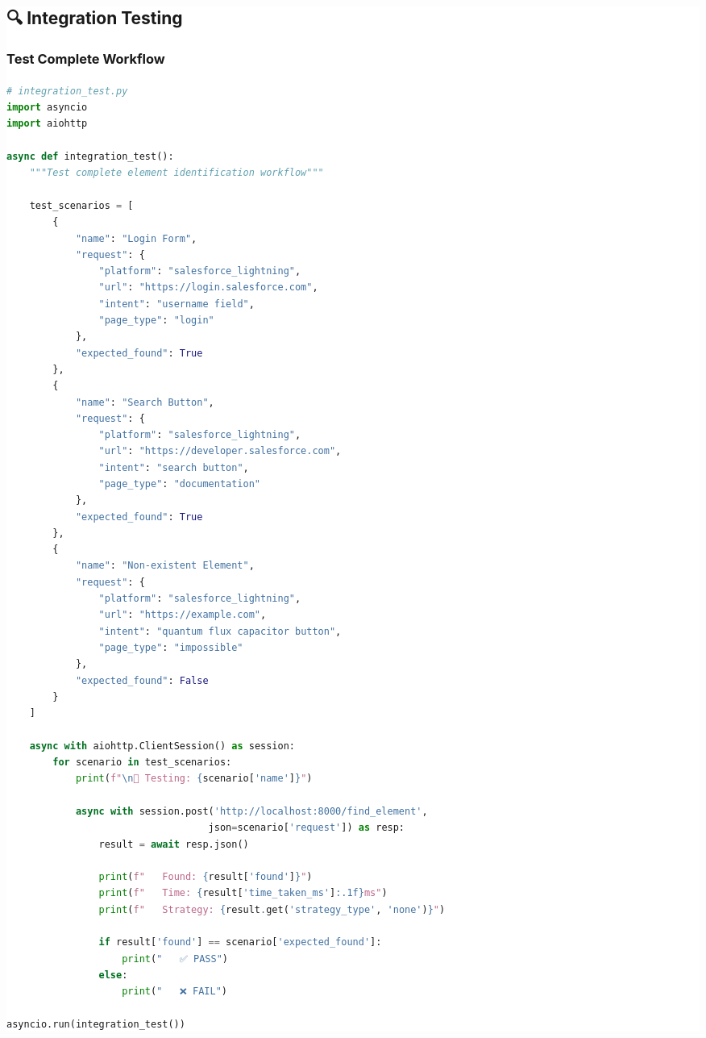 ## 🔍 Integration Testing

### Test Complete Workflow

```python
# integration_test.py
import asyncio
import aiohttp

async def integration_test():
    """Test complete element identification workflow"""
    
    test_scenarios = [
        {
            "name": "Login Form",
            "request": {
                "platform": "salesforce_lightning",
                "url": "https://login.salesforce.com",
                "intent": "username field",
                "page_type": "login"
            },
            "expected_found": True
        },
        {
            "name": "Search Button", 
            "request": {
                "platform": "salesforce_lightning",
                "url": "https://developer.salesforce.com",
                "intent": "search button",
                "page_type": "documentation"
            },
            "expected_found": True
        },
        {
            "name": "Non-existent Element",
            "request": {
                "platform": "salesforce_lightning", 
                "url": "https://example.com",
                "intent": "quantum flux capacitor button",
                "page_type": "impossible"
            },
            "expected_found": False
        }
    ]
    
    async with aiohttp.ClientSession() as session:
        for scenario in test_scenarios:
            print(f"\n🧪 Testing: {scenario['name']}")
            
            async with session.post('http://localhost:8000/find_element', 
                                   json=scenario['request']) as resp:
                result = await resp.json()
                
                print(f"   Found: {result['found']}")
                print(f"   Time: {result['time_taken_ms']:.1f}ms")
                print(f"   Strategy: {result.get('strategy_type', 'none')}")
                
                if result['found'] == scenario['expected_found']:
                    print("   ✅ PASS")
                else:
                    print("   ❌ FAIL")

asyncio.run(integration_test())
```